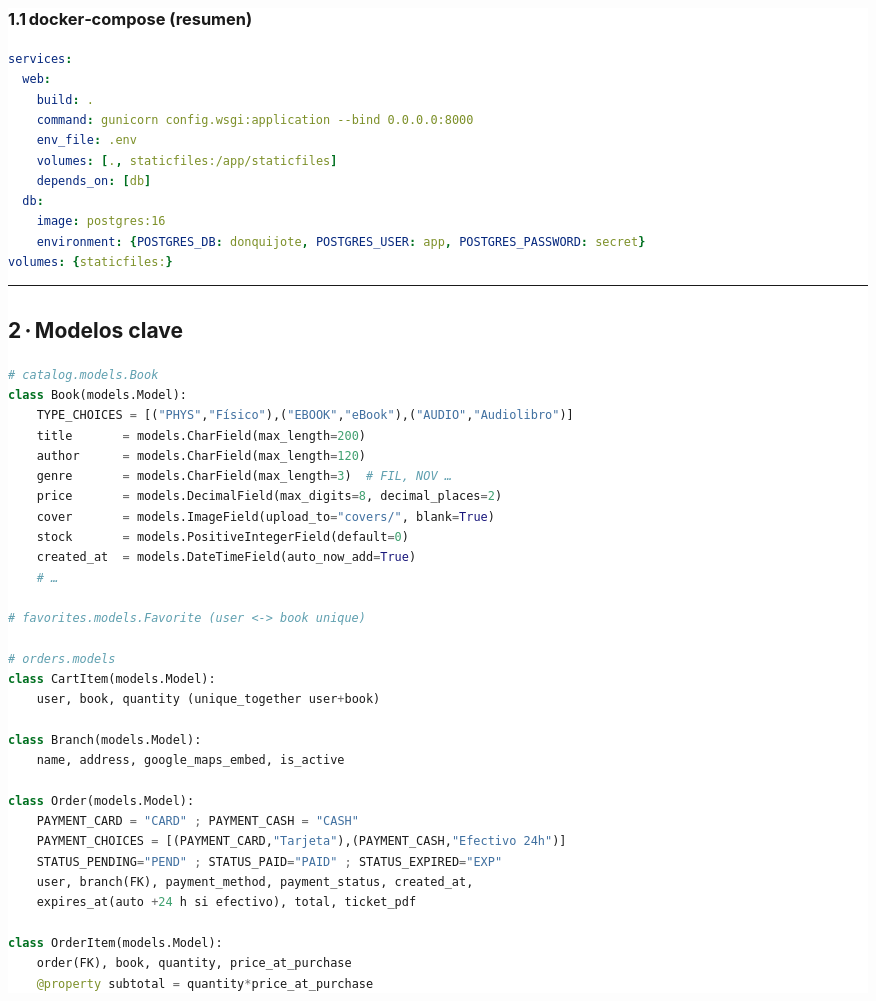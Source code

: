 ### 1.1 docker‑compose (resumen)

```yaml
services:
  web:
    build: .
    command: gunicorn config.wsgi:application --bind 0.0.0.0:8000
    env_file: .env
    volumes: [., staticfiles:/app/staticfiles]
    depends_on: [db]
  db:
    image: postgres:16
    environment: {POSTGRES_DB: donquijote, POSTGRES_USER: app, POSTGRES_PASSWORD: secret}
volumes: {staticfiles:}
```

---

## 2 · **Modelos clave**

```python
# catalog.models.Book
class Book(models.Model):
    TYPE_CHOICES = [("PHYS","Físico"),("EBOOK","eBook"),("AUDIO","Audiolibro")]
    title       = models.CharField(max_length=200)
    author      = models.CharField(max_length=120)
    genre       = models.CharField(max_length=3)  # FIL, NOV …
    price       = models.DecimalField(max_digits=8, decimal_places=2)
    cover       = models.ImageField(upload_to="covers/", blank=True)
    stock       = models.PositiveIntegerField(default=0)
    created_at  = models.DateTimeField(auto_now_add=True)
    # …

# favorites.models.Favorite (user <-> book unique)

# orders.models
class CartItem(models.Model):
    user, book, quantity (unique_together user+book)

class Branch(models.Model):
    name, address, google_maps_embed, is_active

class Order(models.Model):
    PAYMENT_CARD = "CARD" ; PAYMENT_CASH = "CASH"
    PAYMENT_CHOICES = [(PAYMENT_CARD,"Tarjeta"),(PAYMENT_CASH,"Efectivo 24h")]
    STATUS_PENDING="PEND" ; STATUS_PAID="PAID" ; STATUS_EXPIRED="EXP"
    user, branch(FK), payment_method, payment_status, created_at,
    expires_at(auto +24 h si efectivo), total, ticket_pdf

class OrderItem(models.Model):
    order(FK), book, quantity, price_at_purchase
    @property subtotal = quantity*price_at_purchase
```

